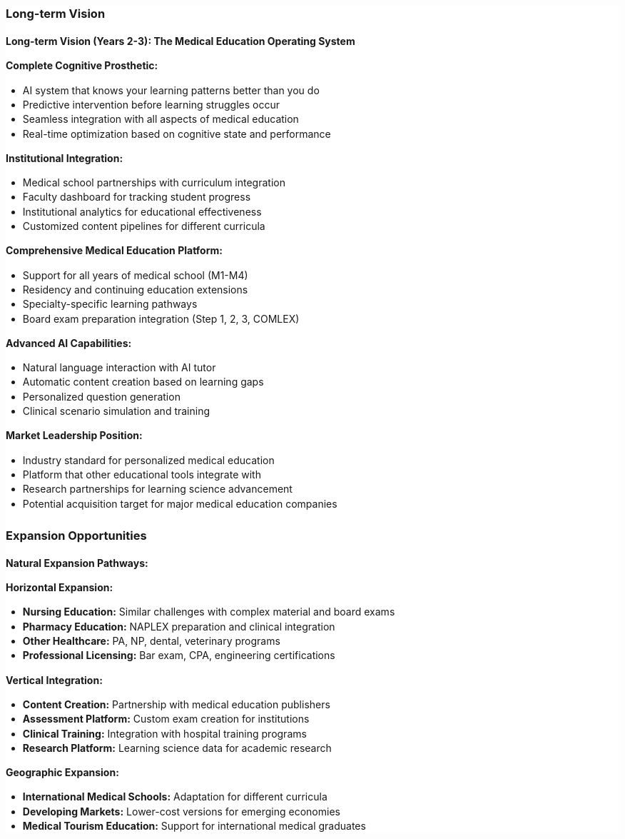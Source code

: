 ### Long-term Vision

**Long-term Vision (Years 2-3): The Medical Education Operating System**

**Complete Cognitive Prosthetic:**
- AI system that knows your learning patterns better than you do
- Predictive intervention before learning struggles occur
- Seamless integration with all aspects of medical education
- Real-time optimization based on cognitive state and performance

**Institutional Integration:**
- Medical school partnerships with curriculum integration
- Faculty dashboard for tracking student progress
- Institutional analytics for educational effectiveness
- Customized content pipelines for different curricula

**Comprehensive Medical Education Platform:**
- Support for all years of medical school (M1-M4)
- Residency and continuing education extensions
- Specialty-specific learning pathways
- Board exam preparation integration (Step 1, 2, 3, COMLEX)

**Advanced AI Capabilities:**
- Natural language interaction with AI tutor
- Automatic content creation based on learning gaps
- Personalized question generation
- Clinical scenario simulation and training

**Market Leadership Position:**
- Industry standard for personalized medical education
- Platform that other educational tools integrate with
- Research partnerships for learning science advancement
- Potential acquisition target for major medical education companies

### Expansion Opportunities

**Natural Expansion Pathways:**

**Horizontal Expansion:**
- **Nursing Education:** Similar challenges with complex material and board exams
- **Pharmacy Education:** NAPLEX preparation and clinical integration
- **Other Healthcare:** PA, NP, dental, veterinary programs
- **Professional Licensing:** Bar exam, CPA, engineering certifications

**Vertical Integration:**
- **Content Creation:** Partnership with medical education publishers
- **Assessment Platform:** Custom exam creation for institutions
- **Clinical Training:** Integration with hospital training programs
- **Research Platform:** Learning science data for academic research

**Geographic Expansion:**
- **International Medical Schools:** Adaptation for different curricula
- **Developing Markets:** Lower-cost versions for emerging economies
- **Medical Tourism Education:** Support for international medical graduates
